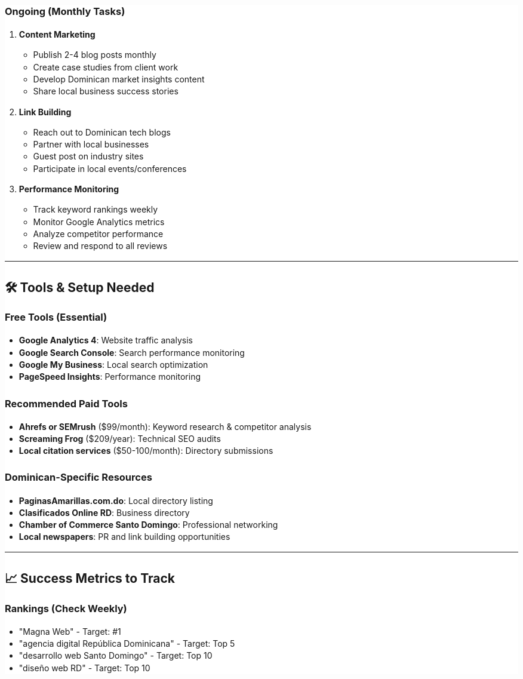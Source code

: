 ### **Ongoing (Monthly Tasks)**
1. **Content Marketing**
   - Publish 2-4 blog posts monthly
   - Create case studies from client work
   - Develop Dominican market insights content
   - Share local business success stories

2. **Link Building**
   - Reach out to Dominican tech blogs
   - Partner with local businesses
   - Guest post on industry sites
   - Participate in local events/conferences

3. **Performance Monitoring**
   - Track keyword rankings weekly
   - Monitor Google Analytics metrics
   - Analyze competitor performance
   - Review and respond to all reviews

---

## 🛠 Tools & Setup Needed

### **Free Tools (Essential)**
- **Google Analytics 4**: Website traffic analysis
- **Google Search Console**: Search performance monitoring
- **Google My Business**: Local search optimization
- **PageSpeed Insights**: Performance monitoring

### **Recommended Paid Tools**
- **Ahrefs or SEMrush** ($99/month): Keyword research & competitor analysis
- **Screaming Frog** ($209/year): Technical SEO audits
- **Local citation services** ($50-100/month): Directory submissions

### **Dominican-Specific Resources**
- **PaginasAmarillas.com.do**: Local directory listing
- **Clasificados Online RD**: Business directory
- **Chamber of Commerce Santo Domingo**: Professional networking
- **Local newspapers**: PR and link building opportunities

---

## 📈 Success Metrics to Track

### **Rankings (Check Weekly)**
- "Magna Web" - Target: #1
- "agencia digital República Dominicana" - Target: Top 5
- "desarrollo web Santo Domingo" - Target: Top 10
- "diseño web RD" - Target: Top 10

